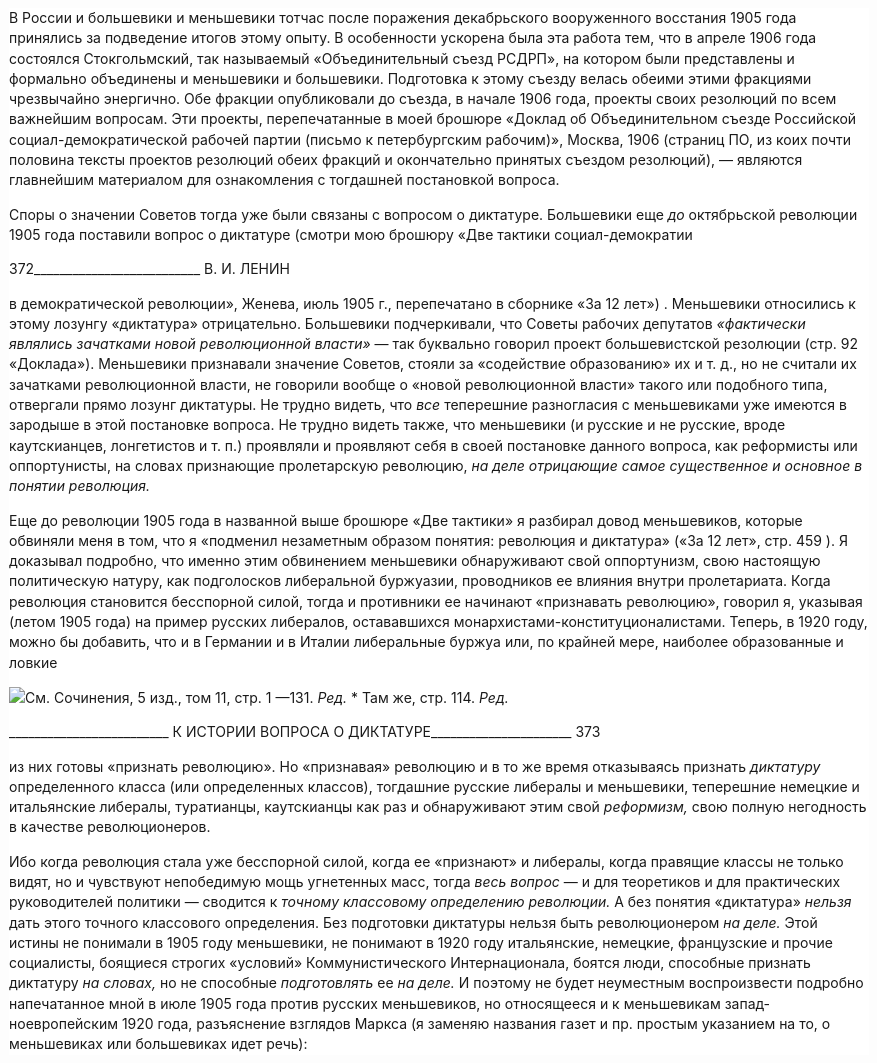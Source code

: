 В России и большевики и меньшевики тотчас после поражения декабрьского воору­женного восстания 1905 года принялись за подведение итогов этому опыту. В особен­ности ускорена была эта работа тем, что в апреле 1906 года состоялся Стокгольмский, так называемый «Объединительный съезд РСДРП», на котором были представлены и формально объединены и меньшевики и большевики. Подготовка к этому съезду велась обеими этими фракциями чрезвычайно энергично. Обе фракции опубликовали до съез­да, в начале 1906 года, проекты своих резолюций по всем важнейшим вопросам. Эти проекты, перепечатанные в моей брошюре «Доклад об Объединительном съезде Рос­сийской социал-демократической рабочей партии (письмо к петербургским рабочим)», Москва, 1906 (страниц ПО, из коих почти половина тексты проектов резолюций обеих фракций и окончательно принятых съездом резолюций), — являются главнейшим ма­териалом для ознакомления с тогдашней постановкой вопроса.

Споры о значении Советов тогда уже были связаны с вопросом о диктатуре. Боль­шевики еще _до_ октябрьской революции 1905 года поставили вопрос о диктатуре (смот­ри мою брошюру «Две тактики социал-демократии

  

372__________________________ В. И. ЛЕНИН

в демократической революции», Женева, июль 1905 г., перепечатано в сборнике «За 12 лет») . Меньшевики относились к этому лозунгу «диктатура» отрицательно. Большеви­ки подчеркивали, что Советы рабочих депутатов _«фактически являлись зачатками но­вой революционной власти»_ — так буквально говорил проект большевистской резолю­ции (стр. 92 «Доклада»). Меньшевики признавали значение Советов, стояли за «содей­ствие образованию» их и т. д., но не считали их зачатками революционной власти, не говорили вообще о «новой революционной власти» такого или подобного типа, отвер­гали прямо лозунг диктатуры. Не трудно видеть, что _все_ теперешние разногласия с меньшевиками уже имеются в зародыше в этой постановке вопроса. Не трудно видеть также, что меньшевики (и русские и не русские, вроде каутскианцев, лонгетистов и т. п.) проявляли и проявляют себя в своей постановке данного вопроса, как реформисты или оппортунисты, на словах признающие пролетарскую революцию, _на деле отри­цающие самое существенное и основное в понятии революция._

Еще до революции 1905 года в названной выше брошюре «Две тактики» я разбирал довод меньшевиков, которые обвиняли меня в том, что я «подменил незаметным обра­зом понятия: революция и диктатура» («За 12 лет», стр. 459 ). Я доказывал подробно, что именно этим обвинением меньшевики обнаруживают свой оппортунизм, свою на­стоящую политическую натуру, как подголосков либеральной буржуазии, проводников ее влияния внутри пролетариата. Когда революция становится бесспорной силой, тогда и противники ее начинают «признавать революцию», говорил я, указывая (летом 1905 года) на пример русских либералов, остававшихся монархистами-конституционалистами. Теперь, в 1920 году, можно бы добавить, что и в Германии и в Италии либеральные буржуа или, по крайней мере, наиболее образованные и ловкие

![](file:///C:/Users/bot32/AppData/Local/Temp/msohtmlclip1/01/clip_image001.png)См. Сочинения, 5 изд., том 11, стр. 1 —131. _Ред._ * Там же, стр. 114. _Ред._

  

_________________________ К ИСТОРИИ ВОПРОСА О ДИКТАТУРЕ______________________ 373

из них готовы «признать революцию». Но «признавая» революцию и в то же время от­казываясь признать _диктатуру_ определенного класса (или определенных классов), то­гдашние русские либералы и меньшевики, теперешние немецкие и итальянские либе­ралы, туратианцы, каутскианцы как раз и обнаруживают этим свой _реформизм,_ свою полную негодность в качестве революционеров.

Ибо когда революция стала уже бесспорной силой, когда ее «признают» и либералы, когда правящие классы не только видят, но и чувствуют непобедимую мощь угнетен­ных масс, тогда _весь вопрос_ — и для теоретиков и для практических руководителей по­литики — сводится к _точному классовому определению революции._ А без понятия «диктатура» _нельзя_ дать этого точного классового определения. Без подготовки дикта­туры нельзя быть революционером _на деле._ Этой истины не понимали в 1905 году меньшевики, не понимают в 1920 году итальянские, немецкие, французские и прочие социалисты, боящиеся строгих «условий» Коммунистического Интернационала, боятся люди, способные признать диктатуру _на словах,_ но не способные _подготовлять_ ее _на деле._ И поэтому не будет неуместным воспроизвести подробно напечатанное мной в июле 1905 года против русских меньшевиков, но относящееся и к меньшевикам запад­ноевропейским 1920 года, разъяснение взглядов Маркса (я заменяю названия газет и пр. простым указанием на то, о меньшевиках или большевиках идет речь):
